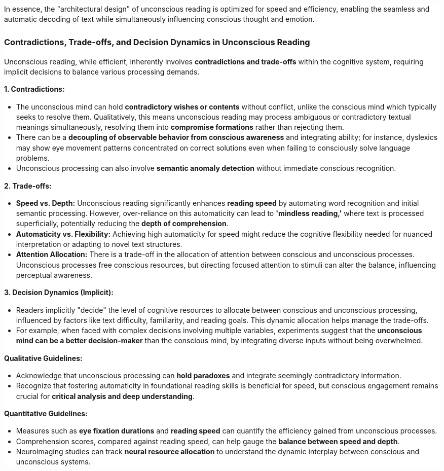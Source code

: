 In essence, the "architectural design" of unconscious reading is optimized for speed and efficiency, enabling the seamless and automatic decoding of text while simultaneously influencing conscious thought and emotion.

### Contradictions, Trade-offs, and Decision Dynamics in Unconscious Reading

Unconscious reading, while efficient, inherently involves **contradictions and trade-offs** within the cognitive system, requiring implicit decisions to balance various processing demands.

**1. Contradictions:**
   - The unconscious mind can hold **contradictory wishes or contents** without conflict, unlike the conscious mind which typically seeks to resolve them. Qualitatively, this means unconscious reading may process ambiguous or contradictory textual meanings simultaneously, resolving them into **compromise formations** rather than rejecting them.
   - There can be a **decoupling of observable behavior from conscious awareness** and integrating ability; for instance, dyslexics may show eye movement patterns concentrated on correct solutions even when failing to consciously solve language problems.
   - Unconscious processing can also involve **semantic anomaly detection** without immediate conscious recognition.

**2. Trade-offs:**
   - **Speed vs. Depth:** Unconscious reading significantly enhances **reading speed** by automating word recognition and initial semantic processing. However, over-reliance on this automaticity can lead to **'mindless reading,'** where text is processed superficially, potentially reducing the **depth of comprehension**.
   - **Automaticity vs. Flexibility:** Achieving high automaticity for speed might reduce the cognitive flexibility needed for nuanced interpretation or adapting to novel text structures.
   - **Attention Allocation:** There is a trade-off in the allocation of attention between conscious and unconscious processes. Unconscious processes free conscious resources, but directing focused attention to stimuli can alter the balance, influencing perceptual awareness.

**3. Decision Dynamics (Implicit):**
   - Readers implicitly "decide" the level of cognitive resources to allocate between conscious and unconscious processing, influenced by factors like text difficulty, familiarity, and reading goals. This dynamic allocation helps manage the trade-offs.
   - For example, when faced with complex decisions involving multiple variables, experiments suggest that the **unconscious mind can be a better decision-maker** than the conscious mind, by integrating diverse inputs without being overwhelmed.

**Qualitative Guidelines:**
*   Acknowledge that unconscious processing can **hold paradoxes** and integrate seemingly contradictory information.
*   Recognize that fostering automaticity in foundational reading skills is beneficial for speed, but conscious engagement remains crucial for **critical analysis and deep understanding**.

**Quantitative Guidelines:**
*   Measures such as **eye fixation durations** and **reading speed** can quantify the efficiency gained from unconscious processes.
*   Comprehension scores, compared against reading speed, can help gauge the **balance between speed and depth**.
*   Neuroimaging studies can track **neural resource allocation** to understand the dynamic interplay between conscious and unconscious systems.
